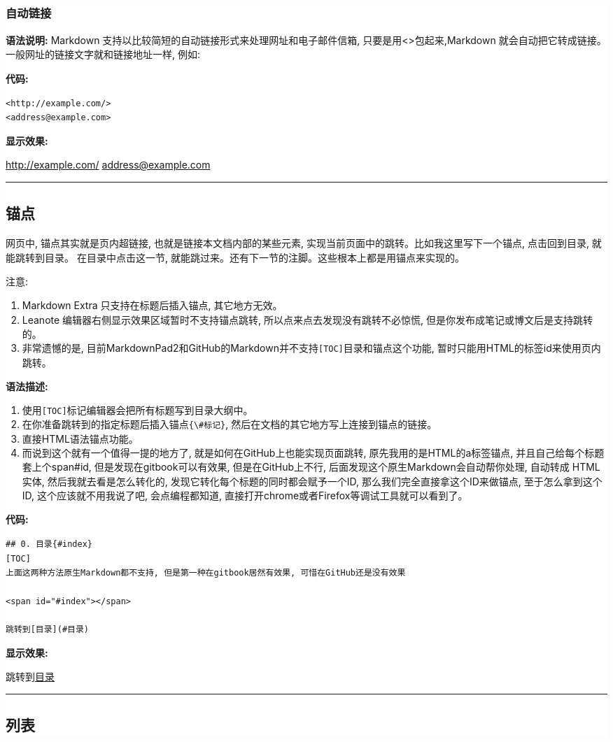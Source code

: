 
### 自动链接

**语法说明:**
Markdown 支持以比较简短的自动链接形式来处理网址和电子邮件信箱, 只要是用&lt;&gt;包起来,Markdown 就会自动把它转成链接。一般网址的链接文字就和链接地址一样, 例如:

**代码:**

```
<http://example.com/>
<address@example.com>
```

**显示效果:**

<http://example.com/>
<address@example.com>

***

## 锚点

网页中, 锚点其实就是页内超链接, 也就是链接本文档内部的某些元素, 实现当前页面中的跳转。比如我这里写下一个锚点, 点击回到目录, 就能跳转到目录。 在目录中点击这一节, 就能跳过来。还有下一节的注脚。这些根本上都是用锚点来实现的。

注意:
1. Markdown Extra 只支持在标题后插入锚点, 其它地方无效。
2. Leanote 编辑器右侧显示效果区域暂时不支持锚点跳转, 所以点来点去发现没有跳转不必惊慌, 但是你发布成笔记或博文后是支持跳转的。
3. 非常遗憾的是, 目前MarkdownPad2和GitHub的Markdown并不支持`[TOC]`目录和锚点这个功能, 暂时只能用HTML的标签id来使用页内跳转。

**语法描述:**
1. 使用`[TOC]`标记编辑器会把所有标题写到目录大纲中。
2. 在你准备跳转到的指定标题后插入锚点`{\#标记}`, 然后在文档的其它地方写上连接到锚点的链接。
3. 直接HTML语法锚点功能。
4. 而说到这个就有一个值得一提的地方了, 就是如何在GitHub上也能实现页面跳转, 原先我用的是HTML的a标签锚点, 并且自己给每个标题套上个span#id, 但是发现在gitbook可以有效果, 但是在GitHub上不行, 后面发现这个原生Markdown会自动帮你处理, 自动转成 HTML 实体, 然后我就去看是怎么转化的, 发现它转化每个标题的同时都会赋予一个ID, 那么我们完全直接拿这个ID来做锚点, 至于怎么拿到这个ID, 这个应该就不用我说了吧, 会点编程都知道, 直接打开chrome或者Firefox等调试工具就可以看到了。

**代码:**

```
## 0. 目录{#index}
[TOC]
上面这两种方法原生Markdown都不支持, 但是第一种在gitbook居然有效果, 可惜在GitHub还是没有效果

<span id="#index"></span>

跳转到[目录](#目录)
```
**显示效果:**

跳转到[目录](#目录)

***

## 列表


[1]: http://fangr.cc